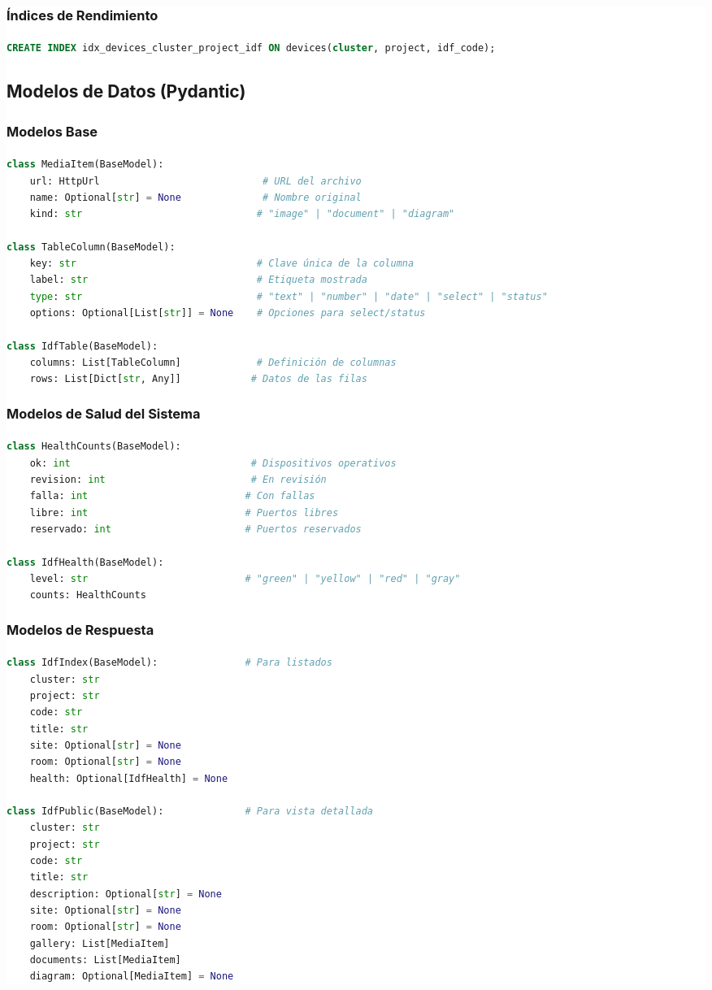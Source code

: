 ### Índices de Rendimiento

```sql
CREATE INDEX idx_devices_cluster_project_idf ON devices(cluster, project, idf_code);
```

## Modelos de Datos (Pydantic)

### Modelos Base

```python
class MediaItem(BaseModel):
    url: HttpUrl                            # URL del archivo
    name: Optional[str] = None              # Nombre original
    kind: str                              # "image" | "document" | "diagram"

class TableColumn(BaseModel):
    key: str                               # Clave única de la columna
    label: str                             # Etiqueta mostrada
    type: str                              # "text" | "number" | "date" | "select" | "status"
    options: Optional[List[str]] = None    # Opciones para select/status

class IdfTable(BaseModel):
    columns: List[TableColumn]             # Definición de columnas
    rows: List[Dict[str, Any]]            # Datos de las filas
```

### Modelos de Salud del Sistema

```python
class HealthCounts(BaseModel):
    ok: int                               # Dispositivos operativos
    revision: int                         # En revisión
    falla: int                           # Con fallas
    libre: int                           # Puertos libres
    reservado: int                       # Puertos reservados

class IdfHealth(BaseModel):
    level: str                           # "green" | "yellow" | "red" | "gray"
    counts: HealthCounts
```

### Modelos de Respuesta

```python
class IdfIndex(BaseModel):               # Para listados
    cluster: str
    project: str
    code: str
    title: str
    site: Optional[str] = None
    room: Optional[str] = None
    health: Optional[IdfHealth] = None

class IdfPublic(BaseModel):              # Para vista detallada
    cluster: str
    project: str
    code: str
    title: str
    description: Optional[str] = None
    site: Optional[str] = None
    room: Optional[str] = None
    gallery: List[MediaItem]
    documents: List[MediaItem]
    diagram: Optional[MediaItem] = None
```